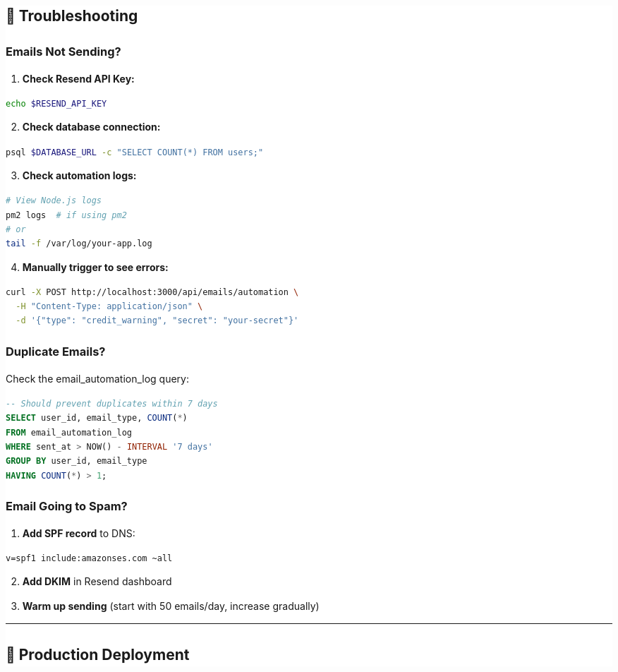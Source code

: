 
## 🐛 Troubleshooting

### Emails Not Sending?

1. **Check Resend API Key:**
```bash
echo $RESEND_API_KEY
```

2. **Check database connection:**
```bash
psql $DATABASE_URL -c "SELECT COUNT(*) FROM users;"
```

3. **Check automation logs:**
```bash
# View Node.js logs
pm2 logs  # if using pm2
# or
tail -f /var/log/your-app.log
```

4. **Manually trigger to see errors:**
```bash
curl -X POST http://localhost:3000/api/emails/automation \
  -H "Content-Type: application/json" \
  -d '{"type": "credit_warning", "secret": "your-secret"}'
```

### Duplicate Emails?

Check the email_automation_log query:
```sql
-- Should prevent duplicates within 7 days
SELECT user_id, email_type, COUNT(*)
FROM email_automation_log
WHERE sent_at > NOW() - INTERVAL '7 days'
GROUP BY user_id, email_type
HAVING COUNT(*) > 1;
```

### Email Going to Spam?

1. **Add SPF record** to DNS:
```
v=spf1 include:amazonses.com ~all
```

2. **Add DKIM** in Resend dashboard

3. **Warm up sending** (start with 50 emails/day, increase gradually)

---

## 🚀 Production Deployment
